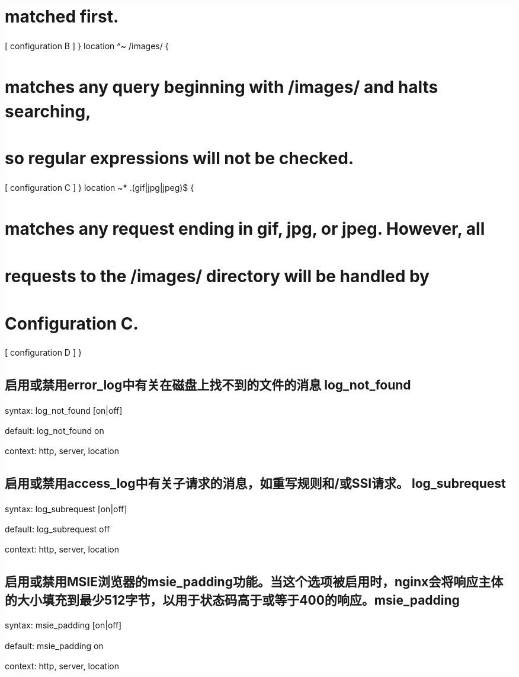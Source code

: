   # matched first.
  [ configuration B ] 
}
location ^~ /images/ {
  # matches any query beginning with /images/ and halts searching,
  # so regular expressions will not be checked.

  [ configuration C ] 
}
location ~* \.(gif|jpg|jpeg)$ {
  # matches any request ending in gif, jpg, or jpeg. However, all
  # requests to the /images/ directory will be handled by

  # Configuration C.   
  [ configuration D ] 
}

## 启用或禁用error_log中有关在磁盘上找不到的文件的消息 log_not_found

syntax: log_not_found [on|off]

default: log_not_found on

context: http, server, location


## 启用或禁用access_log中有关子请求的消息，如重写规则和/或SSI请求。 log_subrequest

syntax: log_subrequest [on|off]

default: log_subrequest off

context: http, server, location


## 启用或禁用MSIE浏览器的msie_padding功能。当这个选项被启用时，nginx会将响应主体的大小填充到最少512字节，以用于状态码高于或等于400的响应。msie_padding

syntax: msie_padding [on|off]

default: msie_padding on

context: http, server, location
